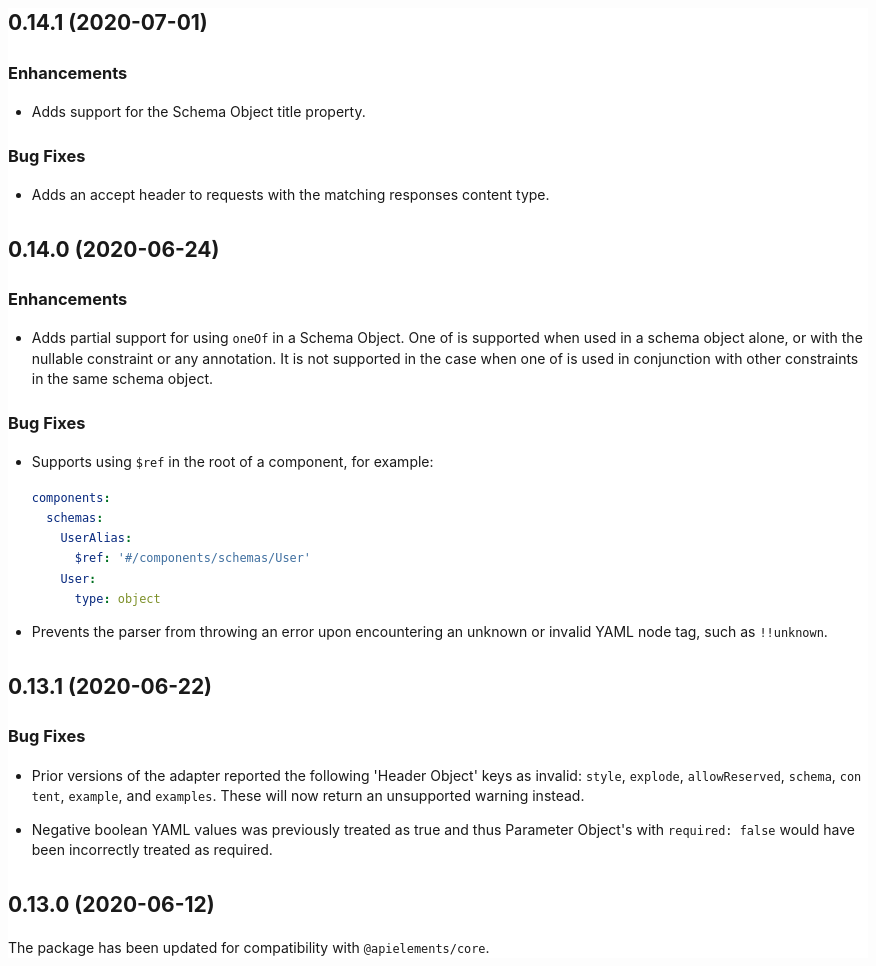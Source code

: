 ## 0.14.1 (2020-07-01)

### Enhancements

- Adds support for the Schema Object title property.

### Bug Fixes

- Adds an accept header to requests with the matching responses content type.

## 0.14.0 (2020-06-24)

### Enhancements

- Adds partial support for using `oneOf` in a Schema Object. One of is
  supported when used in a schema object alone, or with the nullable constraint
  or any annotation.  It is not supported in the case when one of is used in
  conjunction with other constraints in the same schema object.

### Bug Fixes

- Supports using `$ref` in the root of a component, for example:

    ```yaml
    components:
      schemas:
        UserAlias:
          $ref: '#/components/schemas/User'
        User:
          type: object
    ```

- Prevents the parser from throwing an error upon encountering an unknown or
  invalid YAML node tag, such as `!!unknown`.

## 0.13.1 (2020-06-22)

### Bug Fixes

- Prior versions of the adapter reported the following 'Header Object' keys as
  invalid: `style`, `explode`, `allowReserved`, `schema`, `content`, `example`,
  and `examples`. These will now return an unsupported warning instead.

- Negative boolean YAML values was previously treated as true and thus
  Parameter Object's with `required: false` would have been incorrectly treated
  as required.

## 0.13.0 (2020-06-12)

The package has been updated for compatibility with `@apielements/core`.
